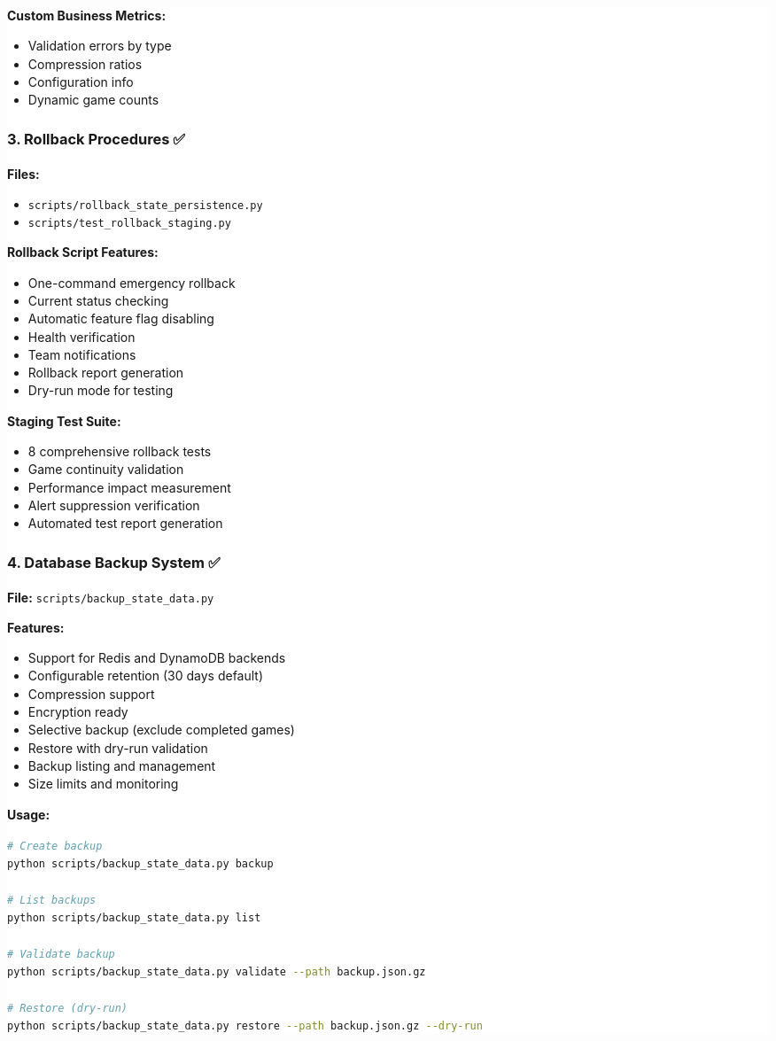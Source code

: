 **Custom Business Metrics:**
- Validation errors by type
- Compression ratios
- Configuration info
- Dynamic game counts

### 3. Rollback Procedures ✅
**Files:**
- `scripts/rollback_state_persistence.py`
- `scripts/test_rollback_staging.py`

**Rollback Script Features:**
- One-command emergency rollback
- Current status checking
- Automatic feature flag disabling
- Health verification
- Team notifications
- Rollback report generation
- Dry-run mode for testing

**Staging Test Suite:**
- 8 comprehensive rollback tests
- Game continuity validation
- Performance impact measurement
- Alert suppression verification
- Automated test report generation

### 4. Database Backup System ✅
**File:** `scripts/backup_state_data.py`

**Features:**
- Support for Redis and DynamoDB backends
- Configurable retention (30 days default)
- Compression support
- Encryption ready
- Selective backup (exclude completed games)
- Restore with dry-run validation
- Backup listing and management
- Size limits and monitoring

**Usage:**
```bash
# Create backup
python scripts/backup_state_data.py backup

# List backups
python scripts/backup_state_data.py list

# Validate backup
python scripts/backup_state_data.py validate --path backup.json.gz

# Restore (dry-run)
python scripts/backup_state_data.py restore --path backup.json.gz --dry-run
```
